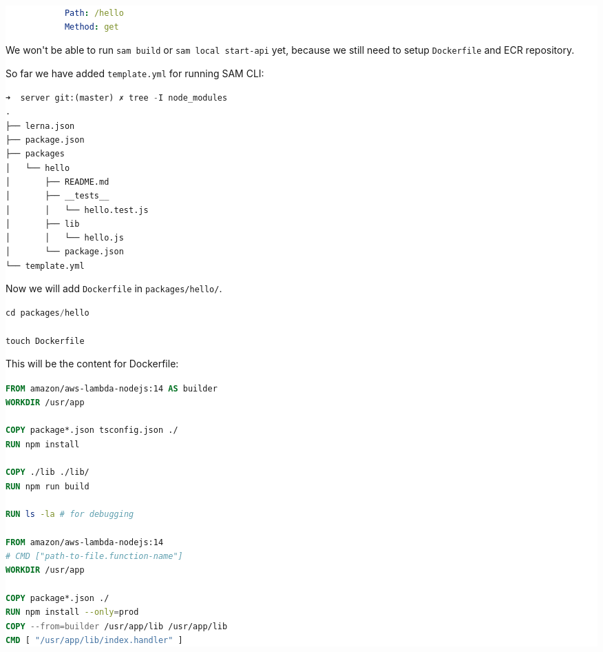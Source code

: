 ```yml
            Path: /hello
            Method: get
```

We won't be able to run `sam build` or `sam local start-api` yet, because we still need to setup `Dockerfile` and ECR repository.

So far we have added `template.yml` for running SAM CLI:

```tf
➜  server git:(master) ✗ tree -I node_modules
.
├── lerna.json
├── package.json
├── packages
│   └── hello
│       ├── README.md
│       ├── __tests__
│       │   └── hello.test.js
│       ├── lib
│       │   └── hello.js
│       └── package.json
└── template.yml
```

Now we will add `Dockerfile` in `packages/hello/`.

```tf
cd packages/hello

touch Dockerfile
```

This will be the content for Dockerfile:

```dockerfile
FROM amazon/aws-lambda-nodejs:14 AS builder
WORKDIR /usr/app

COPY package*.json tsconfig.json ./
RUN npm install

COPY ./lib ./lib/
RUN npm run build

RUN ls -la # for debugging

FROM amazon/aws-lambda-nodejs:14
# CMD ["path-to-file.function-name"]
WORKDIR /usr/app

COPY package*.json ./
RUN npm install --only=prod
COPY --from=builder /usr/app/lib /usr/app/lib
CMD [ "/usr/app/lib/index.handler" ]
```
